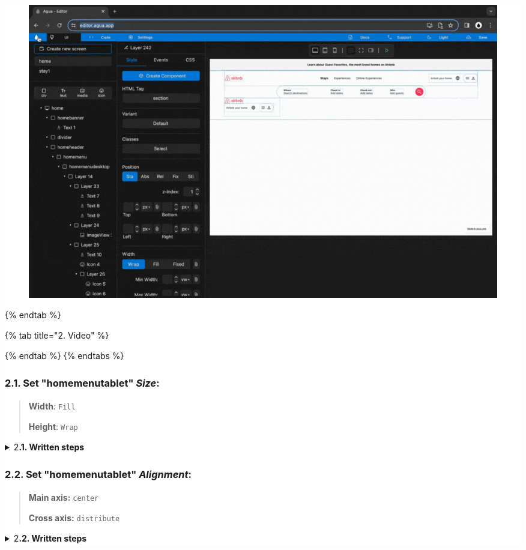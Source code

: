 <figure><img src="../../.gitbook/assets/home_menu_tablet_2-min.gif" alt=""><figcaption></figcaption></figure>
{% endtab %}

{% tab title="2. Video" %}

{% endtab %}
{% endtabs %}



### **2.1.** Set "homemenutablet" _Size_:

> **Width**_:_ `Fill`
>
> **Height**: `Wrap`

<details><summary>2<strong>.1. Written steps</strong></summary></details>



### 2.2. Set "homemenutablet" _Alignment_:

> **Main axis:** `center`
>
> **Cross axis:** `distribute`

<details><summary>2<strong>.2. Written steps</strong></summary></details>
